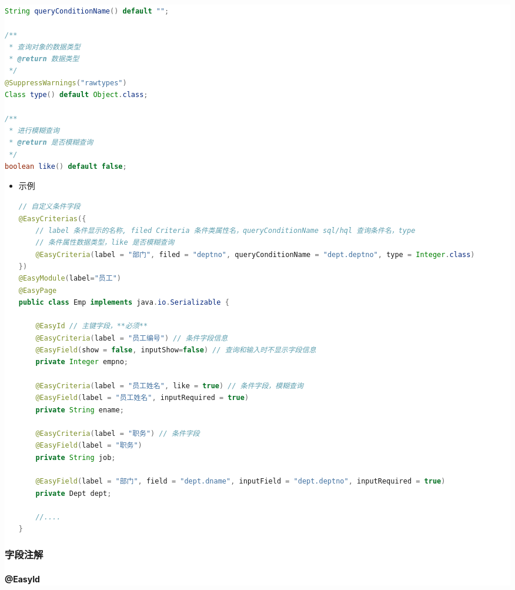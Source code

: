 ```JAVA
String queryConditionName() default "";

/**
 * 查询对象的数据类型
 * @return 数据类型
 */
@SuppressWarnings("rawtypes")
Class type() default Object.class;

/**
 * 进行模糊查询
 * @return 是否模糊查询
 */
boolean like() default false;
```

- 示例

	```JAVA
	// 自定义条件字段
	@EasyCriterias({
		// label 条件显示的名称, filed Criteria 条件类属性名，queryConditionName sql/hql 查询条件名，type
		// 条件属性数据类型，like 是否模糊查询
		@EasyCriteria(label = "部门", filed = "deptno", queryConditionName = "dept.deptno", type = Integer.class) 
	})
	@EasyModule(label="员工")
	@EasyPage
	public class Emp implements java.io.Serializable {
	
		@EasyId // 主键字段，**必须**
		@EasyCriteria(label = "员工编号") // 条件字段信息
		@EasyField(show = false, inputShow=false) // 查询和输入时不显示字段信息
		private Integer empno;
	
		@EasyCriteria(label = "员工姓名", like = true) // 条件字段，模糊查询
		@EasyField(label = "员工姓名", inputRequired = true)
		private String ename;
	
		@EasyCriteria(label = "职务") // 条件字段
		@EasyField(label = "职务")
		private String job;
	
		@EasyField(label = "部门", field = "dept.dname", inputField = "dept.deptno", inputRequired = true)
		private Dept dept;
	
		//....
	}
	```

### 字段注解

#### @EasyId
